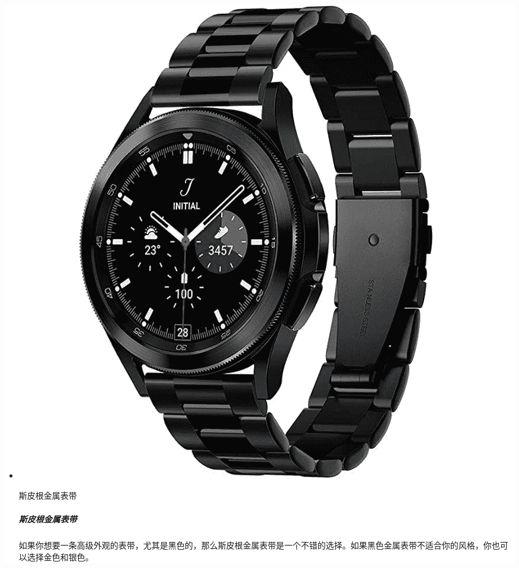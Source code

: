 *   <picture>![If you want a premium-looking strap, especially in black color, then the Spigen metallic strap is a good option to consider. You can also get it in gold and silver finishes if a black-colored metallic strap doesn't suit your style.](img/710938b4d5079a27be50f6de60327758.png)</picture>

    斯皮根金属表带

    ##### 斯皮根金属表带

    如果你想要一条高级外观的表带，尤其是黑色的，那么斯皮根金属表带是一个不错的选择。如果黑色金属表带不适合你的风格，你也可以选择金色和银色。
